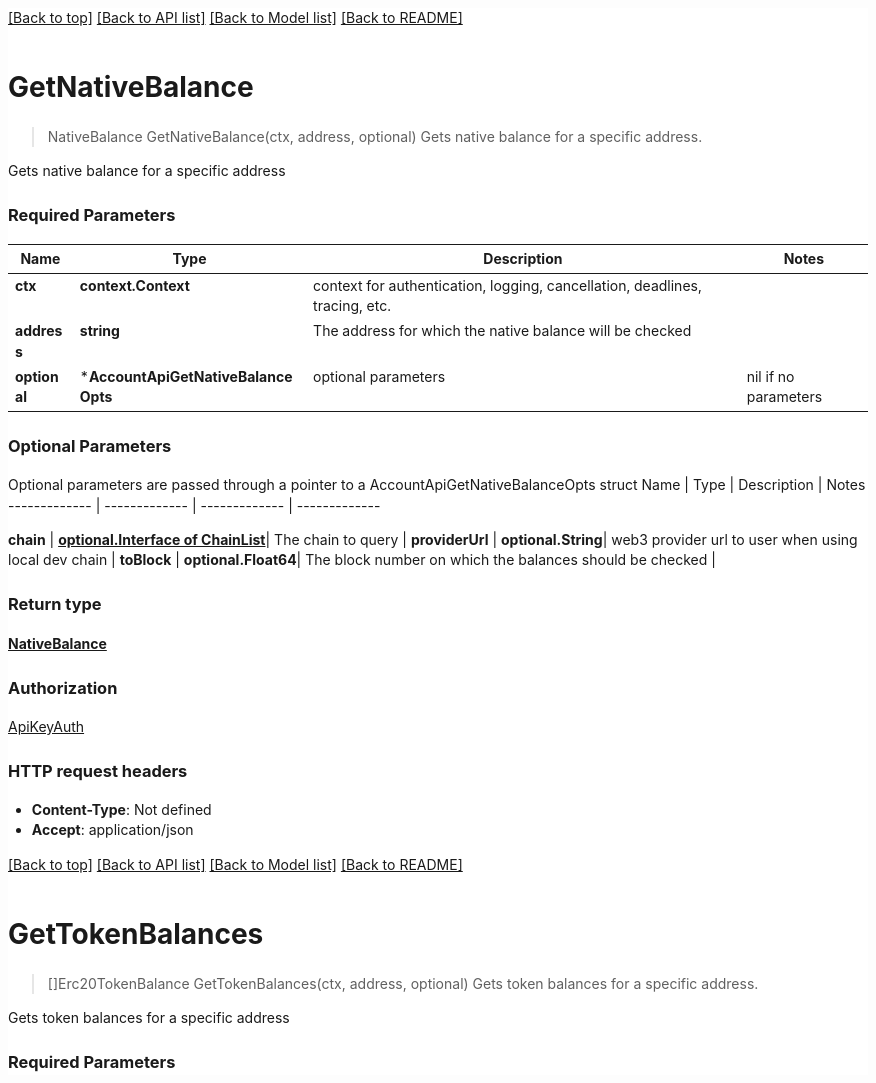 [[Back to top]](#) [[Back to API list]](../README.md#documentation-for-api-endpoints) [[Back to Model list]](../README.md#documentation-for-models) [[Back to README]](../README.md)

# **GetNativeBalance**
> NativeBalance GetNativeBalance(ctx, address, optional)
Gets native balance for a specific address.

Gets native balance for a specific address

### Required Parameters

Name | Type | Description  | Notes
------------- | ------------- | ------------- | -------------
 **ctx** | **context.Context** | context for authentication, logging, cancellation, deadlines, tracing, etc.
  **address** | **string**| The address for which the native balance will be checked | 
 **optional** | ***AccountApiGetNativeBalanceOpts** | optional parameters | nil if no parameters

### Optional Parameters
Optional parameters are passed through a pointer to a AccountApiGetNativeBalanceOpts struct
Name | Type | Description  | Notes
------------- | ------------- | ------------- | -------------

 **chain** | [**optional.Interface of ChainList**](.md)| The chain to query | 
 **providerUrl** | **optional.String**| web3 provider url to user when using local dev chain | 
 **toBlock** | **optional.Float64**| The block number on which the balances should be checked | 

### Return type

[**NativeBalance**](nativeBalance.md)

### Authorization

[ApiKeyAuth](../README.md#ApiKeyAuth)

### HTTP request headers

 - **Content-Type**: Not defined
 - **Accept**: application/json

[[Back to top]](#) [[Back to API list]](../README.md#documentation-for-api-endpoints) [[Back to Model list]](../README.md#documentation-for-models) [[Back to README]](../README.md)

# **GetTokenBalances**
> []Erc20TokenBalance GetTokenBalances(ctx, address, optional)
Gets token balances for a specific address.

Gets token balances for a specific address

### Required Parameters

